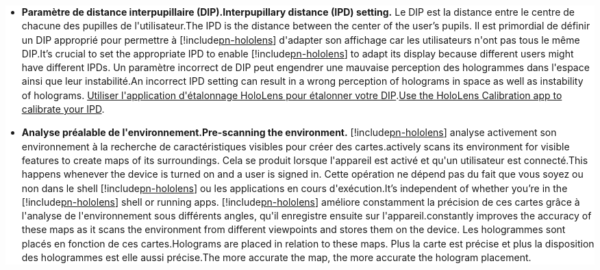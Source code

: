 - <span data-ttu-id="48d10-260">**Paramètre de distance interpupillaire (DIP).**</span><span class="sxs-lookup"><span data-stu-id="48d10-260">**Interpupillary distance (IPD) setting.**</span></span> <span data-ttu-id="48d10-261">Le DIP est la distance entre le centre de chacune des pupilles de l'utilisateur.</span><span class="sxs-lookup"><span data-stu-id="48d10-261">The IPD is the distance between the center of the user’s pupils.</span></span> <span data-ttu-id="48d10-262">Il est primordial de définir un DIP approprié pour permettre à [!include[pn-hololens](../includes/pn-hololens.md)] d'adapter son affichage car les utilisateurs n'ont pas tous le même DIP.</span><span class="sxs-lookup"><span data-stu-id="48d10-262">It’s crucial to set the appropriate IPD to enable [!include[pn-hololens](../includes/pn-hololens.md)] to adapt its display because different users might have different IPDs.</span></span> <span data-ttu-id="48d10-263">Un paramètre incorrect de DIP peut engendrer une mauvaise perception des hologrammes dans l'espace ainsi que leur instabilité.</span><span class="sxs-lookup"><span data-stu-id="48d10-263">An incorrect IPD setting can result in a wrong perception of holograms in space as well as instability of holograms.</span></span> <span data-ttu-id="48d10-264">[Utiliser l'application d'étalonnage HoloLens pour étalonner votre DIP](https://docs.microsoft.com/en-us/windows/mixed-reality/calibration).</span><span class="sxs-lookup"><span data-stu-id="48d10-264">[Use the HoloLens Calibration app to calibrate your IPD](https://docs.microsoft.com/en-us/windows/mixed-reality/calibration).</span></span> 

- <span data-ttu-id="48d10-265">**Analyse préalable de l'environnement.**</span><span class="sxs-lookup"><span data-stu-id="48d10-265">**Pre-scanning the environment.**</span></span> [!include[pn-hololens](../includes/pn-hololens.md)] <span data-ttu-id="48d10-266">analyse activement son environnement à la recherche de caractéristiques visibles pour créer des cartes.</span><span class="sxs-lookup"><span data-stu-id="48d10-266">actively scans its environment for visible features  to create maps of its surroundings.</span></span> <span data-ttu-id="48d10-267">Cela se produit lorsque l'appareil est activé et qu'un utilisateur est connecté.</span><span class="sxs-lookup"><span data-stu-id="48d10-267">This happens whenever the device is turned on and a user is signed in.</span></span> <span data-ttu-id="48d10-268">Cette opération ne dépend pas du fait que vous soyez ou non dans le shell [!include[pn-hololens](../includes/pn-hololens.md)] ou les applications en cours d'exécution.</span><span class="sxs-lookup"><span data-stu-id="48d10-268">It’s independent of whether you’re in the [!include[pn-hololens](../includes/pn-hololens.md)] shell or running apps.</span></span> [!include[pn-hololens](../includes/pn-hololens.md)] <span data-ttu-id="48d10-269">améliore constamment la précision de ces cartes grâce à l'analyse de l'environnement sous différents angles, qu'il enregistre ensuite sur l'appareil.</span><span class="sxs-lookup"><span data-stu-id="48d10-269">constantly improves the accuracy of these maps as it scans the environment from different viewpoints and stores them on the device.</span></span> <span data-ttu-id="48d10-270">Les hologrammes sont placés en fonction de ces cartes.</span><span class="sxs-lookup"><span data-stu-id="48d10-270">Holograms are placed in relation to these maps.</span></span> <span data-ttu-id="48d10-271">Plus la carte est précise et plus la disposition des hologrammes est elle aussi précise.</span><span class="sxs-lookup"><span data-stu-id="48d10-271">The more accurate the map, the more accurate the hologram placement.</span></span>